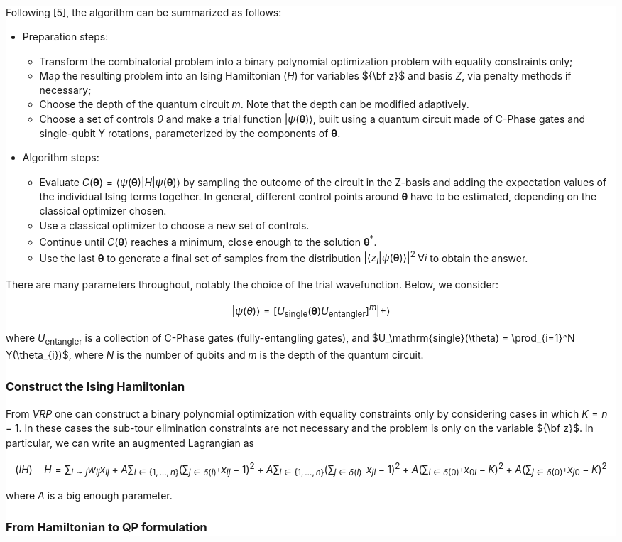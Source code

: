 Following [5], the algorithm can be summarized as follows:

- Preparation steps: 
	- Transform the combinatorial problem into a binary polynomial optimization problem with equality constraints only;
	- Map the resulting problem into an Ising Hamiltonian ($H$) for variables ${\bf z}$ and basis $Z$, via penalty methods if necessary;
	- Choose the depth of the quantum circuit $m$. Note that the depth can be modified adaptively.
	- Choose a set of controls $\theta$ and make a trial function $\big|\psi(\boldsymbol\theta)\rangle$, built using a quantum circuit made of C-Phase gates and single-qubit Y rotations, parameterized by the components of $\boldsymbol\theta$.


- Algorithm steps: 
	- Evaluate $C(\boldsymbol\theta) = \langle\psi(\boldsymbol\theta)\big|H\big|\psi(\boldsymbol\theta)\rangle$ by sampling the outcome of the circuit in the Z-basis and adding the expectation values of the individual Ising terms together. In general, different control points around $\boldsymbol\theta$ have to be estimated, depending on the classical optimizer chosen.
	- Use a classical optimizer to choose a new set of controls.
	- Continue until $C(\boldsymbol\theta)$ reaches a minimum, close enough to the solution $\boldsymbol\theta^*$.
	- Use the last $\boldsymbol\theta$ to generate a final set of samples from the distribution $\Big|\langle z_i\big|\psi(\boldsymbol\theta)\rangle\Big|^2\;\forall i$ to obtain the answer.


There are many parameters throughout, notably the choice of the trial wavefunction. Below, we consider:

$$
\big|\psi(\theta)\rangle = [U_\mathrm{single}(\boldsymbol\theta) U_\mathrm{entangler}]^m \big|+\rangle
$$

where $U_\mathrm{entangler}$ is a collection of C-Phase gates (fully-entangling gates), and $U_\mathrm{single}(\theta) = \prod_{i=1}^N Y(\theta_{i})$, where $N$ is the number of qubits and $m$ is the depth of the quantum circuit. 


### Construct the Ising Hamiltonian

From $VRP$ one can construct a binary polynomial optimization with equality constraints only by considering cases in which $K=n-1$. In these cases the sub-tour elimination constraints are not necessary and the problem is only on the variable ${\bf z}$. In particular, we can write an augmented Lagrangian as

$$
(IH) \quad H = \sum_{i \sim j} w_{ij} x_{ij}  + A \sum_{i \in \{1,\dots,n\}} \Big(\sum_{j \in \delta(i)^+} x_{ij} - 1\Big)^2 + A \sum_{i \in \{1,\dots,n\}}\Big(\sum_{j \in \delta(i)^-} x_{ji} - 1\Big)^2 +A \Big(\sum_{i \in \delta(0)^+} x_{0i} - K\Big)^2 + A\Big(\sum_{j \in \delta(0)^+} x_{j0} - K\Big)^2
$$

where $A$ is a big enough parameter. 

### From Hamiltonian to QP formulation 

